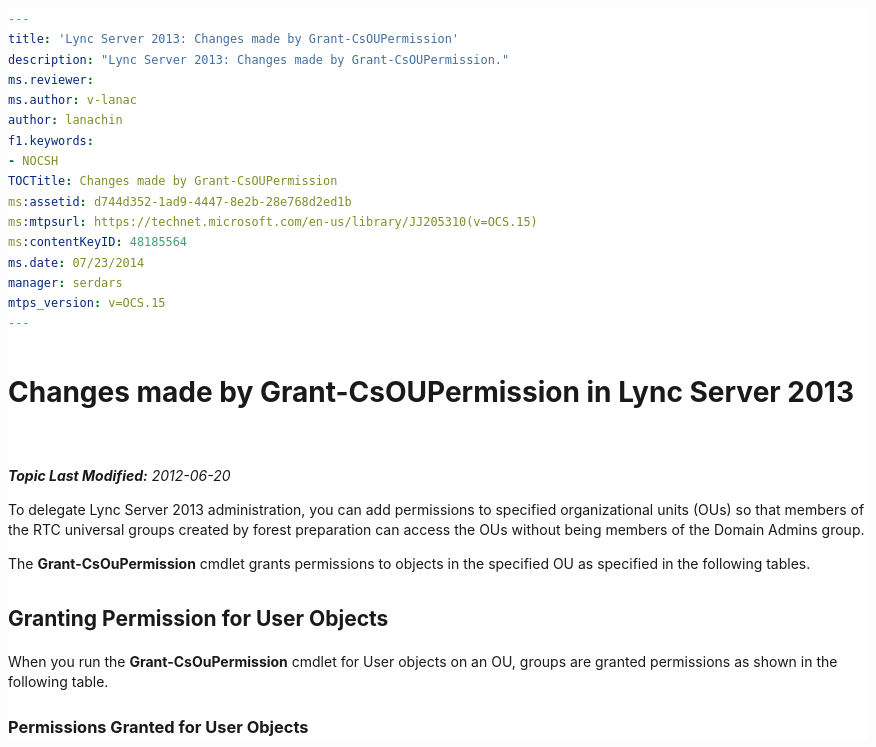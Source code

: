 ```yaml
---
title: 'Lync Server 2013: Changes made by Grant-CsOUPermission'
description: "Lync Server 2013: Changes made by Grant-CsOUPermission."
ms.reviewer: 
ms.author: v-lanac
author: lanachin
f1.keywords:
- NOCSH
TOCTitle: Changes made by Grant-CsOUPermission
ms:assetid: d744d352-1ad9-4447-8e2b-28e768d2ed1b
ms:mtpsurl: https://technet.microsoft.com/en-us/library/JJ205310(v=OCS.15)
ms:contentKeyID: 48185564
ms.date: 07/23/2014
manager: serdars
mtps_version: v=OCS.15
---
```


# Changes made by Grant-CsOUPermission in Lync Server 2013

<div data-xmlns="http://www.w3.org/1999/xhtml">

<div class="topic" data-xmlns="http://www.w3.org/1999/xhtml" data-msxsl="urn:schemas-microsoft-com:xslt" data-cs="https://msdn.microsoft.com/">

<div data-asp="https://msdn2.microsoft.com/asp">



</div>

<div id="mainSection">

<div id="mainBody">

<span> </span>

_**Topic Last Modified:** 2012-06-20_

To delegate Lync Server 2013 administration, you can add permissions to specified organizational units (OUs) so that members of the RTC universal groups created by forest preparation can access the OUs without being members of the Domain Admins group.

The **Grant-CsOuPermission** cmdlet grants permissions to objects in the specified OU as specified in the following tables.

<div>

## Granting Permission for User Objects

When you run the **Grant-CsOuPermission** cmdlet for User objects on an OU, groups are granted permissions as shown in the following table.

### Permissions Granted for User Objects
